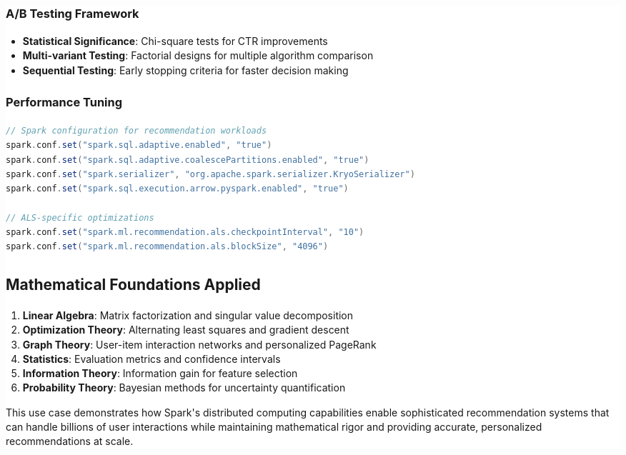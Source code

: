 ### A/B Testing Framework
- **Statistical Significance**: Chi-square tests for CTR improvements
- **Multi-variant Testing**: Factorial designs for multiple algorithm comparison
- **Sequential Testing**: Early stopping criteria for faster decision making

### Performance Tuning
```scala
// Spark configuration for recommendation workloads
spark.conf.set("spark.sql.adaptive.enabled", "true")
spark.conf.set("spark.sql.adaptive.coalescePartitions.enabled", "true")
spark.conf.set("spark.serializer", "org.apache.spark.serializer.KryoSerializer")
spark.conf.set("spark.sql.execution.arrow.pyspark.enabled", "true")

// ALS-specific optimizations
spark.conf.set("spark.ml.recommendation.als.checkpointInterval", "10")
spark.conf.set("spark.ml.recommendation.als.blockSize", "4096")
```

## Mathematical Foundations Applied

1. **Linear Algebra**: Matrix factorization and singular value decomposition
2. **Optimization Theory**: Alternating least squares and gradient descent
3. **Graph Theory**: User-item interaction networks and personalized PageRank
4. **Statistics**: Evaluation metrics and confidence intervals
5. **Information Theory**: Information gain for feature selection
6. **Probability Theory**: Bayesian methods for uncertainty quantification

This use case demonstrates how Spark's distributed computing capabilities enable sophisticated recommendation systems that can handle billions of user interactions while maintaining mathematical rigor and providing accurate, personalized recommendations at scale.